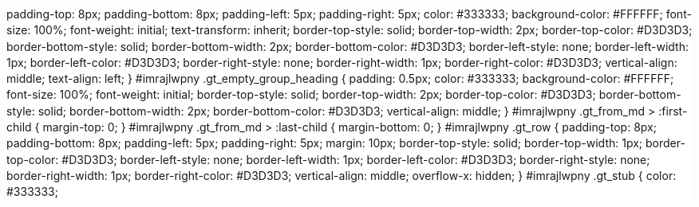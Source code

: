   padding-top: 8px;
  padding-bottom: 8px;
  padding-left: 5px;
  padding-right: 5px;
  color: #333333;
  background-color: #FFFFFF;
  font-size: 100%;
  font-weight: initial;
  text-transform: inherit;
  border-top-style: solid;
  border-top-width: 2px;
  border-top-color: #D3D3D3;
  border-bottom-style: solid;
  border-bottom-width: 2px;
  border-bottom-color: #D3D3D3;
  border-left-style: none;
  border-left-width: 1px;
  border-left-color: #D3D3D3;
  border-right-style: none;
  border-right-width: 1px;
  border-right-color: #D3D3D3;
  vertical-align: middle;
  text-align: left;
}
&#10;#imrajlwpny .gt_empty_group_heading {
  padding: 0.5px;
  color: #333333;
  background-color: #FFFFFF;
  font-size: 100%;
  font-weight: initial;
  border-top-style: solid;
  border-top-width: 2px;
  border-top-color: #D3D3D3;
  border-bottom-style: solid;
  border-bottom-width: 2px;
  border-bottom-color: #D3D3D3;
  vertical-align: middle;
}
&#10;#imrajlwpny .gt_from_md > :first-child {
  margin-top: 0;
}
&#10;#imrajlwpny .gt_from_md > :last-child {
  margin-bottom: 0;
}
&#10;#imrajlwpny .gt_row {
  padding-top: 8px;
  padding-bottom: 8px;
  padding-left: 5px;
  padding-right: 5px;
  margin: 10px;
  border-top-style: solid;
  border-top-width: 1px;
  border-top-color: #D3D3D3;
  border-left-style: none;
  border-left-width: 1px;
  border-left-color: #D3D3D3;
  border-right-style: none;
  border-right-width: 1px;
  border-right-color: #D3D3D3;
  vertical-align: middle;
  overflow-x: hidden;
}
&#10;#imrajlwpny .gt_stub {
  color: #333333;